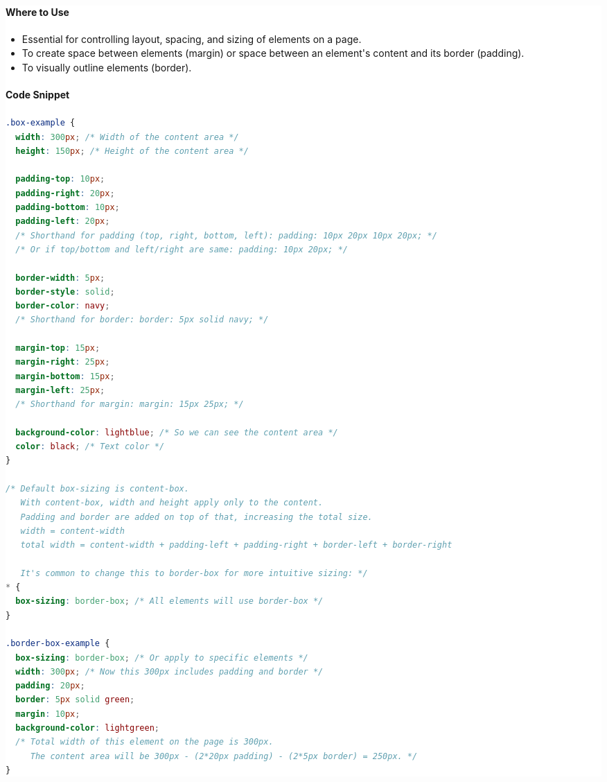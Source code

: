 #### Where to Use
- Essential for controlling layout, spacing, and sizing of elements on a page.
- To create space between elements (margin) or space between an element's content and its border (padding).
- To visually outline elements (border).

#### Code Snippet
```css
.box-example {
  width: 300px; /* Width of the content area */
  height: 150px; /* Height of the content area */

  padding-top: 10px;
  padding-right: 20px;
  padding-bottom: 10px;
  padding-left: 20px;
  /* Shorthand for padding (top, right, bottom, left): padding: 10px 20px 10px 20px; */
  /* Or if top/bottom and left/right are same: padding: 10px 20px; */

  border-width: 5px;
  border-style: solid;
  border-color: navy;
  /* Shorthand for border: border: 5px solid navy; */

  margin-top: 15px;
  margin-right: 25px;
  margin-bottom: 15px;
  margin-left: 25px;
  /* Shorthand for margin: margin: 15px 25px; */

  background-color: lightblue; /* So we can see the content area */
  color: black; /* Text color */
}

/* Default box-sizing is content-box.
   With content-box, width and height apply only to the content.
   Padding and border are added on top of that, increasing the total size.
   width = content-width
   total width = content-width + padding-left + padding-right + border-left + border-right

   It's common to change this to border-box for more intuitive sizing: */
* {
  box-sizing: border-box; /* All elements will use border-box */
}

.border-box-example {
  box-sizing: border-box; /* Or apply to specific elements */
  width: 300px; /* Now this 300px includes padding and border */
  padding: 20px;
  border: 5px solid green;
  margin: 10px;
  background-color: lightgreen;
  /* Total width of this element on the page is 300px.
     The content area will be 300px - (2*20px padding) - (2*5px border) = 250px. */
}
```
